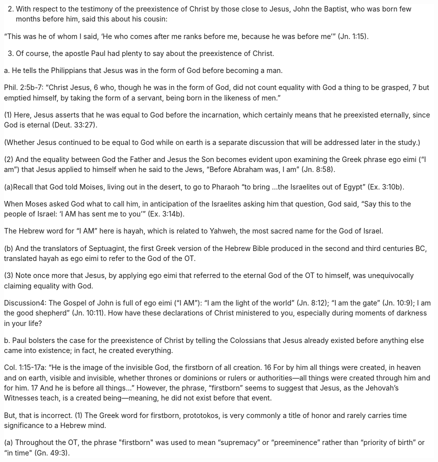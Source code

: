 2. With respect to the testimony of the preexistence of Christ by those close to Jesus, John the Baptist, who was born few months before him, said this about his cousin:

 “This was he of whom I said, ‘He who comes after me ranks before me, because he was before me’” (Jn. 1:15).

3. Of course, the apostle Paul had plenty to say about the preexistence of Christ.

a. He tells the Philippians that Jesus was in the form of God before becoming a man.

 Phil. 2:5b-7: “Christ Jesus, 6 who, though he was in the form of God, did not count equality with God a thing to be grasped, 7 but emptied himself, by taking the form of a servant, being born in the likeness of men.”

(1) Here, Jesus asserts that he was equal to God before the incarnation, which certainly means that he preexisted eternally, since God is eternal (Deut. 33:27).

 (Whether Jesus continued to be equal to God while on earth is a separate discussion that will be addressed later in the study.)

(2) And the equality between God the Father and Jesus the Son becomes evident upon examining the Greek phrase ego eimi (“I am”) that Jesus applied to himself when he said to the Jews, “Before Abraham was, I am” (Jn. 8:58).

 (a)Recall that God told Moises, living out in the desert, to go to Pharaoh “to bring …the Israelites out of Egypt” (Ex. 3:10b).

 When Moses asked God what to call him, in anticipation of the Israelites asking him that question, God said, “Say this to the people of Israel:
 ‘I AM has sent me to you’” (Ex. 3:14b).

 The Hebrew word for “I AM” here is hayah, which is related to Yahweh, the most sacred name for the God of Israel.

 (b) And the translators of Septuagint, the first Greek version of the Hebrew Bible produced in the second and third centuries BC, translated hayah as ego eimi to refer to the God of the OT.

(3) Note once more that Jesus, by applying ego eimi that referred to the eternal God of the OT to himself, was unequivocally claiming equality with God.

 Discussion4: The Gospel of John is full of ego eimi (“I AM”): “I am the light of the world”
 (Jn. 8:12); “I am the gate” (Jn. 10:9); I am the good shepherd” (Jn. 10:11). How have these declarations of Christ ministered to you, especially during moments of darkness in your life?

b. Paul bolsters the case for the preexistence of Christ by telling the Colossians that Jesus already existed before anything else came into existence; in fact, he created everything.

 Col. 1:15-17a: “He is the image of the invisible God, the firstborn of all creation. 16 For by him all things were created, in heaven and on earth, visible and invisible, whether thrones or dominions or rulers or authorities—all things were created through him and for him. 17 And he is before all things…”
However, the phrase, “firstborn” seems to suggest that Jesus, as the Jehovah’s
 Witnesses teach, is a created being—meaning, he did not exist before that event.

 But, that is incorrect.
(1) The Greek word for firstborn, prototokos, is very commonly a title of honor and rarely carries time significance to a Hebrew mind.

(a) Throughout the OT, the phrase "firstborn" was used to mean “supremacy” or “preeminence” rather than “priority of birth” or “in time" (Gn. 49:3).
